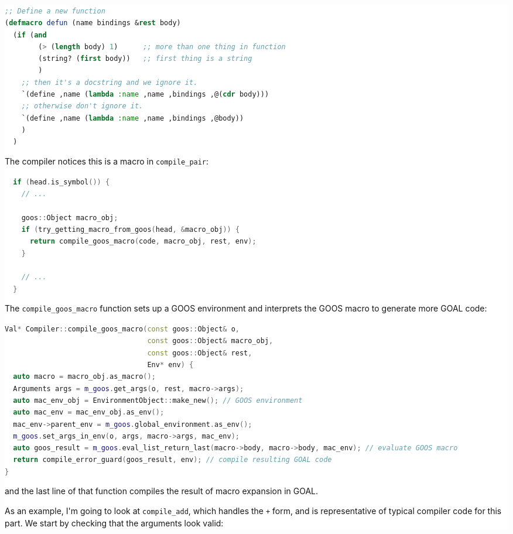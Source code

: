 ```lisp
;; Define a new function
(defmacro defun (name bindings &rest body)
  (if (and
        (> (length body) 1)      ;; more than one thing in function
        (string? (first body))   ;; first thing is a string
        )
    ;; then it's a docstring and we ignore it.
    `(define ,name (lambda :name ,name ,bindings ,@(cdr body)))
    ;; otherwise don't ignore it.
    `(define ,name (lambda :name ,name ,bindings ,@body))
    )
  )
```

The compiler notices this is a macro in `compile_pair`:

```cpp
  if (head.is_symbol()) {
  	// ...

    goos::Object macro_obj;
    if (try_getting_macro_from_goos(head, &macro_obj)) {
      return compile_goos_macro(code, macro_obj, rest, env);
    }

    // ...
  }
```

The `compile_goos_macro` function sets up a GOOS environment and interprets the GOOS macro to generate more GOAL code:

```cpp
Val* Compiler::compile_goos_macro(const goos::Object& o,
                                  const goos::Object& macro_obj,
                                  const goos::Object& rest,
                                  Env* env) {
  auto macro = macro_obj.as_macro();
  Arguments args = m_goos.get_args(o, rest, macro->args);
  auto mac_env_obj = EnvironmentObject::make_new(); // GOOS environment
  auto mac_env = mac_env_obj.as_env();
  mac_env->parent_env = m_goos.global_environment.as_env();
  m_goos.set_args_in_env(o, args, macro->args, mac_env);
  auto goos_result = m_goos.eval_list_return_last(macro->body, macro->body, mac_env); // evaluate GOOS macro
  return compile_error_guard(goos_result, env); // compile resulting GOAL code
}
```

and the last line of that function compiles the result of macro expansion in GOAL.

As an example, I'm going to look at `compile_add`, which handles the `+` form, and is representative of typical compiler code for this part.  We start by checking that the arguments look valid:
